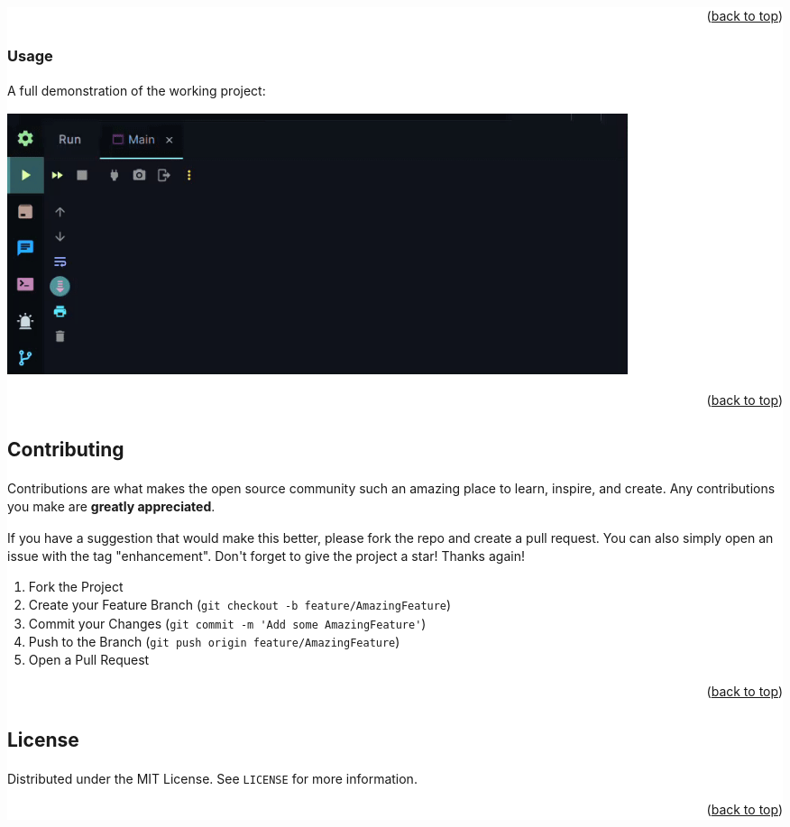 <p align="right">(<a href="#top">back to top</a>)</p>



### Usage

A full demonstration of the working project:

<img src="docs/usage.gif" alt="OnlineShop Database Schema" width="80%" height="80%">

<p align="right">(<a href="#top">back to top</a>)</p>



## Contributing

Contributions are what makes the open source community such an amazing place to learn, inspire, and create. Any contributions you make are **greatly appreciated**.

If you have a suggestion that would make this better, please fork the repo and create a pull request. You can also simply open an issue with the tag "enhancement".
Don't forget to give the project a star! Thanks again!

1. Fork the Project
2. Create your Feature Branch (`git checkout -b feature/AmazingFeature`)
3. Commit your Changes (`git commit -m 'Add some AmazingFeature'`)
4. Push to the Branch (`git push origin feature/AmazingFeature`)
5. Open a Pull Request

<p align="right">(<a href="#top">back to top</a>)</p>



## License

Distributed under the MIT License. See `LICENSE` for more information.

<p align="right">(<a href="#top">back to top</a>)</p>
